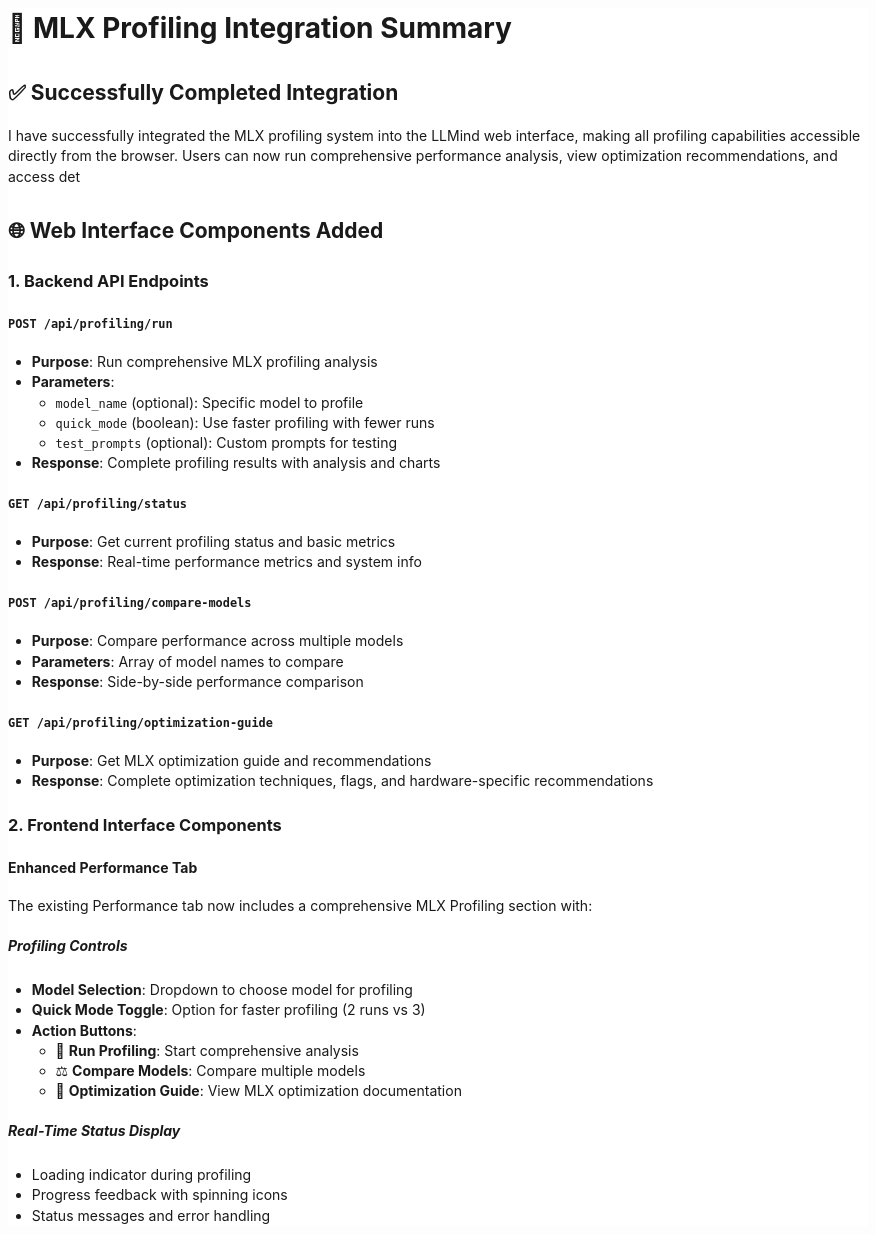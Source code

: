 # 🔧 MLX Profiling Integration Summary

## ✅ **Successfully Completed Integration**

I have successfully integrated the MLX profiling system into the LLMind web interface, making all profiling capabilities accessible directly from the browser. Users can now run comprehensive performance analysis, view optimization recommendations, and access det

## 🌐 Web Interface Components Added

### 1. Backend API Endpoints

#### **`POST /api/profiling/run`**
- **Purpose**: Run comprehensive MLX profiling analysis
- **Parameters**: 
  - `model_name` (optional): Specific model to profile
  - `quick_mode` (boolean): Use faster profiling with fewer runs
  - `test_prompts` (optional): Custom prompts for testing
- **Response**: Complete profiling results with analysis and charts

#### **`GET /api/profiling/status`**
- **Purpose**: Get current profiling status and basic metrics
- **Response**: Real-time performance metrics and system info

#### **`POST /api/profiling/compare-models`**
- **Purpose**: Compare performance across multiple models
- **Parameters**: Array of model names to compare
- **Response**: Side-by-side performance comparison

#### **`GET /api/profiling/optimization-guide`**
- **Purpose**: Get MLX optimization guide and recommendations
- **Response**: Complete optimization techniques, flags, and hardware-specific recommendations

### 2. Frontend Interface Components

#### **Enhanced Performance Tab**
The existing Performance tab now includes a comprehensive MLX Profiling section with:

##### **Profiling Controls**
- **Model Selection**: Dropdown to choose model for profiling
- **Quick Mode Toggle**: Option for faster profiling (2 runs vs 3)
- **Action Buttons**:
  - 🔬 **Run Profiling**: Start comprehensive analysis
  - ⚖️ **Compare Models**: Compare multiple models
  - 📖 **Optimization Guide**: View MLX optimization documentation

##### **Real-Time Status Display**
- Loading indicator during profiling
- Progress feedback with spinning icons
- Status messages and error handling
